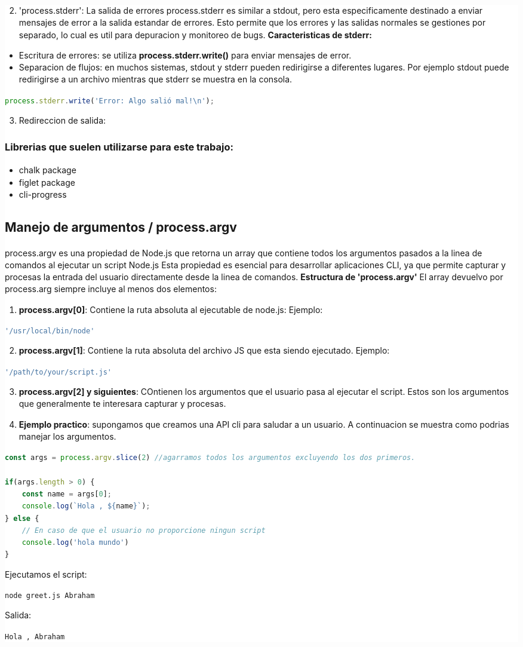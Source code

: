 ``` Javascript
```

2. 'process.stderr': La salida de errores
process.stderr es similar a stdout, pero esta especificamente destinado a enviar mensajes de error a la salida estandar de errores. Esto permite que los errores y las salidas normales se gestiones por separado, lo cual es util para depuracion y monitoreo de bugs.
**Caracteristicas de stderr:**
- Escritura de errores: se utiliza **process.stderr.write()** para enviar mensajes de error.
- Separacion de flujos: en muchos sistemas, stdout y stderr pueden redirigirse a diferentes lugares. Por ejemplo stdout puede redirigirse a un archivo mientras que stderr se muestra en la consola.
``` javascript
process.stderr.write('Error: Algo salió mal!\n');
```

3. Redireccion de salida:
### Librerias que suelen utilizarse para este trabajo:
- chalk package
- figlet package
- cli-progress
## Manejo de argumentos / process.argv
process.argv es una propiedad de Node.js que retorna un array que contiene todos los argumentos pasados a la linea de comandos al ejecutar un script Node.js Esta propiedad es esencial para desarrollar aplicaciones CLI, ya que permite capturar y procesas la entrada del usuario directamente desde la linea de comandos.
**Estructura de 'process.argv'**
El array devuelvo por process.arg siempre incluye al menos dos elementos:
1. **process.argv[0]**: Contiene la ruta absoluta al ejecutable de node.js: Ejemplo:
``` Bash
'/usr/local/bin/node'
```
2. **process.argv[1]**: Contiene la ruta absoluta del archivo JS que esta siendo ejecutado. Ejemplo:
``` Bash
'/path/to/your/script.js'
```
3. **process.argv[2] y siguientes**: COntienen los argumentos que el usuario pasa al ejecutar el script. Estos son los argumentos que generalmente te interesara capturar y procesas.

4. **Ejemplo practico**: supongamos que creamos una API cli para saludar a un usuario. A continuacion se muestra como podrias manejar los argumentos.

``` Javascript
const args = process.argv.slice(2) //agarramos todos los argumentos excluyendo los dos primeros.

if(args.length > 0) {
    const name = args[0];
    console.log(`Hola , ${name}`);
} else {
    // En caso de que el usuario no proporcione ningun script
    console.log('hola mundo')
}
```
Ejecutamos el script:
``` Bash
node greet.js Abraham
```
Salida:
``` Bash
Hola , Abraham
```
